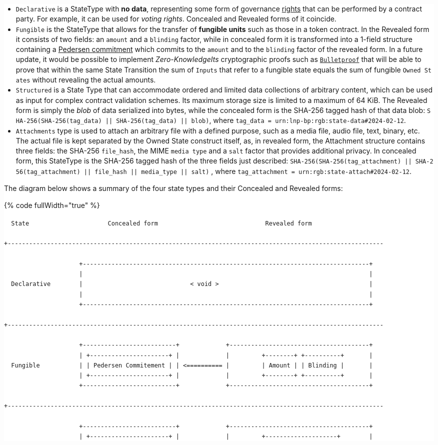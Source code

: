 * `Declarative` is a StateType with **no data**, representing some form of governance [rights](../annexes/glossary.md#contract-rights) that can be performed by a contract party. For example, it can be used for _voting rights_. Concealed and Revealed forms of it coincide.
* `Fungible` is the StateType that allows for the transfer of **fungible units** such as those in a token contract. In the Revealed form it consists of two fields: an `amount` and a `blinding` factor, while in concealed form it is transformed into a 1-field structure containing a [Pedersen commitment](../annexes/glossary.md#pedersen-commitment) which commits to the `amount` and to the `blinding` factor of the revealed form. In a future update, it would be possible to implement _Zero-KnowledgeIts_ cryptographic proofs such as [`Bulletproof`](https://crypto.stanford.edu/bulletproofs/) that will be able to prove that within the same State Transition the sum of `Inputs` that refer to a fungible state equals the sum of fungible `Owned States` without revealing the actual amounts.
* `Structured` is a State Type that can accommodate ordered and limited data collections of arbitrary content, which can be used as input for complex contract validation schemes. Its maximum storage size is limited to a maximum of 64 KiB. The Revealed form is simply the _blob_ of data serialized into bytes, while the concealed form is the SHA-256 tagged hash of that data blob: `SHA-256(SHA-256(tag_data) || SHA-256(tag_data) || blob)`, where `tag_data = urn:lnp-bp:rgb:state-data#2024-02-12`.
* `Attachments` type is used to attach an arbitrary file with a defined purpose, such as a media file, audio file, text, binary, etc. The actual file is kept separated by the Owned State construct itself, as, in revealed form, the Attachment structure contains three fields: the SHA-256 `file_hash`, the MIME `media type` and a `salt` factor that provides additional privacy. In concealed form, this StateType is the SHA-256 tagged hash of the three fields just described: `SHA-256(SHA-256(tag_attachment) || SHA-256(tag_attachment) || file_hash || media_type || salt)` , where `tag_attachment = urn:rgb:state-attach#2024-02-12`.

The diagram below shows a summary of the four state types and their Concealed and Revealed forms:

{% code fullWidth="true" %}
```
  State                      Concealed form                              Revealed form

+---------------------------------------------------------------------------------------------------------

                     +--------------------------------------------------------------------------------+
                     |                                                                                |
  Declarative        |                              < void >                                          |
                     |                                                                                |
                     +--------------------------------------------------------------------------------+

+---------------------------------------------------------------------------------------------------------

                     +--------------------------+             +---------------------------------------+
                     | +----------------------+ |             |         +--------+ +----------+       |
  Fungible           | | Pedersen Commitement | | <========== |         | Amount | | Blinding |       |
                     | +----------------------+ |             |         +--------+ +----------+       |
                     +--------------------------+             +---------------------------------------+

+---------------------------------------------------------------------------------------------------------

                     +--------------------------+             +---------------------------------------+
                     | +----------------------+ |             |         +--------------------+        |
```